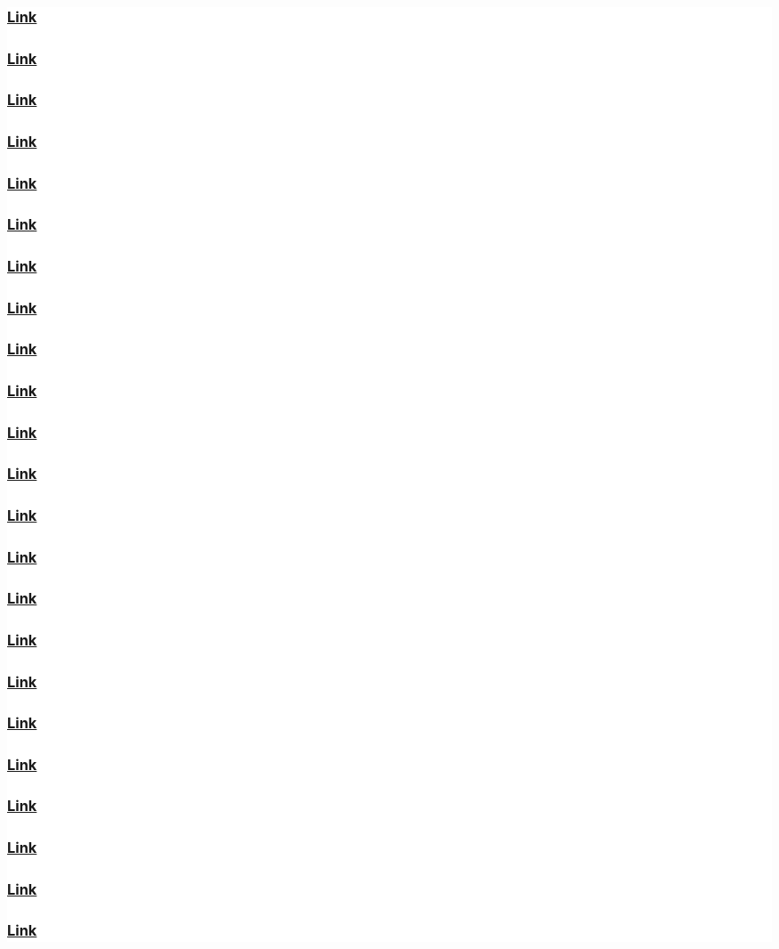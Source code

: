 ### [Link](https://images.dog.ceo/breeds/elkhound-norwegian/n02091467_3993.jpg)
### [Link](https://images.dog.ceo/breeds/elkhound-norwegian/n02091467_402.jpg)
### [Link](https://images.dog.ceo/breeds/elkhound-norwegian/n02091467_4024.jpg)
### [Link](https://images.dog.ceo/breeds/elkhound-norwegian/n02091467_4049.jpg)
### [Link](https://images.dog.ceo/breeds/elkhound-norwegian/n02091467_410.jpg)
### [Link](https://images.dog.ceo/breeds/elkhound-norwegian/n02091467_4110.jpg)
### [Link](https://images.dog.ceo/breeds/elkhound-norwegian/n02091467_4268.jpg)
### [Link](https://images.dog.ceo/breeds/elkhound-norwegian/n02091467_4270.jpg)
### [Link](https://images.dog.ceo/breeds/elkhound-norwegian/n02091467_4294.jpg)
### [Link](https://images.dog.ceo/breeds/elkhound-norwegian/n02091467_4362.jpg)
### [Link](https://images.dog.ceo/breeds/elkhound-norwegian/n02091467_4379.jpg)
### [Link](https://images.dog.ceo/breeds/elkhound-norwegian/n02091467_4381.jpg)
### [Link](https://images.dog.ceo/breeds/elkhound-norwegian/n02091467_4386.jpg)
### [Link](https://images.dog.ceo/breeds/elkhound-norwegian/n02091467_4406.jpg)
### [Link](https://images.dog.ceo/breeds/elkhound-norwegian/n02091467_4411.jpg)
### [Link](https://images.dog.ceo/breeds/elkhound-norwegian/n02091467_442.jpg)
### [Link](https://images.dog.ceo/breeds/elkhound-norwegian/n02091467_4421.jpg)
### [Link](https://images.dog.ceo/breeds/elkhound-norwegian/n02091467_4426.jpg)
### [Link](https://images.dog.ceo/breeds/elkhound-norwegian/n02091467_4427.jpg)
### [Link](https://images.dog.ceo/breeds/elkhound-norwegian/n02091467_4436.jpg)
### [Link](https://images.dog.ceo/breeds/elkhound-norwegian/n02091467_4472.jpg)
### [Link](https://images.dog.ceo/breeds/elkhound-norwegian/n02091467_4489.jpg)
### [Link](https://images.dog.ceo/breeds/elkhound-norwegian/n02091467_4491.jpg)